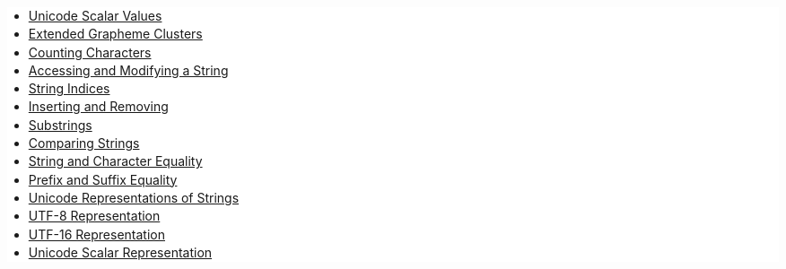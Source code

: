   * [ Unicode Scalar Values ](/swift-book/documentation/the-swift-programming-language/stringsandcharacters/#Unicode-Scalar-Values)
  * [ Extended Grapheme Clusters ](/swift-book/documentation/the-swift-programming-language/stringsandcharacters/#Extended-Grapheme-Clusters)
  * [ Counting Characters ](/swift-book/documentation/the-swift-programming-language/stringsandcharacters/#Counting-Characters)
  * [ Accessing and Modifying a String ](/swift-book/documentation/the-swift-programming-language/stringsandcharacters/#Accessing-and-Modifying-a-String)
  * [ String Indices ](/swift-book/documentation/the-swift-programming-language/stringsandcharacters/#String-Indices)
  * [ Inserting and Removing ](/swift-book/documentation/the-swift-programming-language/stringsandcharacters/#Inserting-and-Removing)
  * [ Substrings ](/swift-book/documentation/the-swift-programming-language/stringsandcharacters/#Substrings)
  * [ Comparing Strings ](/swift-book/documentation/the-swift-programming-language/stringsandcharacters/#Comparing-Strings)
  * [ String and Character Equality ](/swift-book/documentation/the-swift-programming-language/stringsandcharacters/#String-and-Character-Equality)
  * [ Prefix and Suffix Equality ](/swift-book/documentation/the-swift-programming-language/stringsandcharacters/#Prefix-and-Suffix-Equality)
  * [ Unicode Representations of Strings ](/swift-book/documentation/the-swift-programming-language/stringsandcharacters/#Unicode-Representations-of-Strings)
  * [ UTF-8 Representation ](/swift-book/documentation/the-swift-programming-language/stringsandcharacters/#UTF-8-Representation)
  * [ UTF-16 Representation ](/swift-book/documentation/the-swift-programming-language/stringsandcharacters/#UTF-16-Representation)
  * [ Unicode Scalar Representation ](/swift-book/documentation/the-swift-programming-language/stringsandcharacters/#Unicode-Scalar-Representation)

